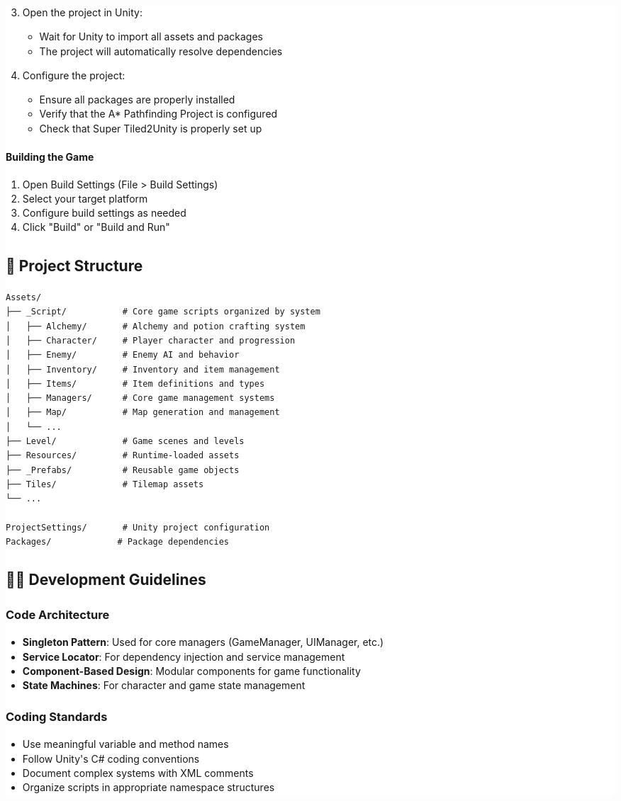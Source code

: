 3. Open the project in Unity:
   - Wait for Unity to import all assets and packages
   - The project will automatically resolve dependencies

4. Configure the project:
   - Ensure all packages are properly installed
   - Verify that the A* Pathfinding Project is configured
   - Check that Super Tiled2Unity is properly set up

#### Building the Game
1. Open Build Settings (File > Build Settings)
2. Select your target platform
3. Configure build settings as needed
4. Click "Build" or "Build and Run"

## 📁 Project Structure

```
Assets/
├── _Script/           # Core game scripts organized by system
│   ├── Alchemy/       # Alchemy and potion crafting system
│   ├── Character/     # Player character and progression
│   ├── Enemy/         # Enemy AI and behavior
│   ├── Inventory/     # Inventory and item management
│   ├── Items/         # Item definitions and types
│   ├── Managers/      # Core game management systems
│   ├── Map/           # Map generation and management
│   └── ...
├── Level/             # Game scenes and levels
├── Resources/         # Runtime-loaded assets
├── _Prefabs/          # Reusable game objects
├── Tiles/             # Tilemap assets
└── ...

ProjectSettings/       # Unity project configuration
Packages/             # Package dependencies
```

## 🧑‍💻 Development Guidelines

### Code Architecture
- **Singleton Pattern**: Used for core managers (GameManager, UIManager, etc.)
- **Service Locator**: For dependency injection and service management
- **Component-Based Design**: Modular components for game functionality
- **State Machines**: For character and game state management

### Coding Standards
- Use meaningful variable and method names
- Follow Unity's C# coding conventions
- Document complex systems with XML comments
- Organize scripts in appropriate namespace structures
